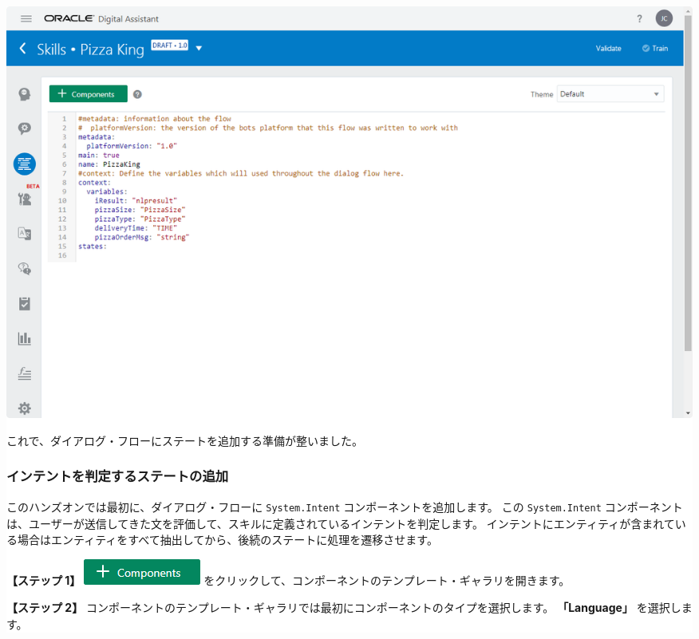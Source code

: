 ![ダイアログ・フロー･エディタ](images/screenshot_flows-02.png)

これで、ダイアログ・フローにステートを追加する準備が整いました。

### インテントを判定するステートの追加

このハンズオンでは最初に、ダイアログ・フローに `System.Intent` コンポーネントを追加します。
この `System.Intent` コンポーネントは、ユーザーが送信してきた文を評価して、スキルに定義されているインテントを判定します。
インテントにエンティティが含まれている場合はエンティティをすべて抽出してから、後続のステートに処理を遷移させます。

**【ステップ 1】**
![「Components」ボタン][button_components] をクリックして、コンポーネントのテンプレート・ギャラリを開きます。

**【ステップ 2】**
コンポーネントのテンプレート・ギャラリでは最初にコンポーネントのタイプを選択します。
**「Language」** を選択します。


[icon_hamburger]:           images/icon_hamburger.png           "ハンバーガー・アイコン"
[icon_debug]:               images/icon_debug.png               "デバッグ・アイコン"
[icon_entities_enabled]:    images/icon_entities_enabled.png    "「Entities」アイコン"
[icon_entities_selected]:   images/icon_entities_selected.png   "「Entities」アイコン"
[icon_error]:               images/icon_error.png               "エラー・アイコン"
[icon_flows_enabled]:       images/icon_flows_enabled.png       "「Flows」アイコン"
[icon_flows_selected]:      images/icon_flows_selected.png      "「Flows」アイコン"
[icon_intents_enabled]:     images/icon_intents_enabled.png     "「Intents」アイコン"
[icon_intents_selected]:    images/icon_intents_selected.png    "「Intents」アイコン"
[icon_settings_enabled]:    images/icon_settings_enabled.png    "「Settings」アイコン"
[icon_settings_selected]:   images/icon_settings_selected.png   "「Settings」アイコン"
[icon_skill_tester]:        images/icon_skill_tester.png        "「Skill Tester」アイコン"
[button_close_try_it_out]:  images/button_close_try_it_out.png  "「Close」ボタン"
[button_components]:        images/button_components.png        "「Components」ボタン"
[button_create_entity]:     images/button_create_entity.png     "「+ Entity」ボタン"
[button_create_intent]:     images/button_create_intent.png     "「+ Intent」ボタン"
[button_create_value]:      images/button_create_value.png      "「+ Value」ボタン"
[button_intent_entities]:   images/button_intent_entities.png   "「+ Entity」ドロップダウン・ボタン"
[button_train]:             images/button_train.png             "「Train」ボタン"
[PizzaKing-Intents]:      resources/PizzaKing-Intents.csv
[complete-dialog-flow]:   resources/complete-dialog-flow.yaml
[your-first-dialog-flow]: resources/your-first-dialog-flow.yaml